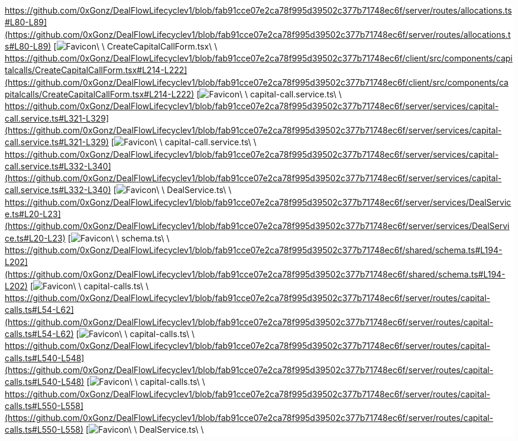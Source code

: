 https://github.com/0xGonz/DealFlowLifecyclev1/blob/fab91cce07e2ca78f995d39502c377b71748ec6f/server/routes/allocations.ts#L80-L89](https://github.com/0xGonz/DealFlowLifecyclev1/blob/fab91cce07e2ca78f995d39502c377b71748ec6f/server/routes/allocations.ts#L80-L89) [![Favicon](https://www.google.com/s2/favicons?domain=https://github.com&sz=32)\\
\\
CreateCapitalCallForm.tsx\\
\\
https://github.com/0xGonz/DealFlowLifecyclev1/blob/fab91cce07e2ca78f995d39502c377b71748ec6f/client/src/components/capitalcalls/CreateCapitalCallForm.tsx#L214-L222](https://github.com/0xGonz/DealFlowLifecyclev1/blob/fab91cce07e2ca78f995d39502c377b71748ec6f/client/src/components/capitalcalls/CreateCapitalCallForm.tsx#L214-L222) [![Favicon](https://www.google.com/s2/favicons?domain=https://github.com&sz=32)\\
\\
capital-call.service.ts\\
\\
https://github.com/0xGonz/DealFlowLifecyclev1/blob/fab91cce07e2ca78f995d39502c377b71748ec6f/server/services/capital-call.service.ts#L321-L329](https://github.com/0xGonz/DealFlowLifecyclev1/blob/fab91cce07e2ca78f995d39502c377b71748ec6f/server/services/capital-call.service.ts#L321-L329) [![Favicon](https://www.google.com/s2/favicons?domain=https://github.com&sz=32)\\
\\
capital-call.service.ts\\
\\
https://github.com/0xGonz/DealFlowLifecyclev1/blob/fab91cce07e2ca78f995d39502c377b71748ec6f/server/services/capital-call.service.ts#L332-L340](https://github.com/0xGonz/DealFlowLifecyclev1/blob/fab91cce07e2ca78f995d39502c377b71748ec6f/server/services/capital-call.service.ts#L332-L340) [![Favicon](https://www.google.com/s2/favicons?domain=https://github.com&sz=32)\\
\\
DealService.ts\\
\\
https://github.com/0xGonz/DealFlowLifecyclev1/blob/fab91cce07e2ca78f995d39502c377b71748ec6f/server/services/DealService.ts#L20-L23](https://github.com/0xGonz/DealFlowLifecyclev1/blob/fab91cce07e2ca78f995d39502c377b71748ec6f/server/services/DealService.ts#L20-L23) [![Favicon](https://www.google.com/s2/favicons?domain=https://github.com&sz=32)\\
\\
schema.ts\\
\\
https://github.com/0xGonz/DealFlowLifecyclev1/blob/fab91cce07e2ca78f995d39502c377b71748ec6f/shared/schema.ts#L194-L202](https://github.com/0xGonz/DealFlowLifecyclev1/blob/fab91cce07e2ca78f995d39502c377b71748ec6f/shared/schema.ts#L194-L202) [![Favicon](https://www.google.com/s2/favicons?domain=https://github.com&sz=32)\\
\\
capital-calls.ts\\
\\
https://github.com/0xGonz/DealFlowLifecyclev1/blob/fab91cce07e2ca78f995d39502c377b71748ec6f/server/routes/capital-calls.ts#L54-L62](https://github.com/0xGonz/DealFlowLifecyclev1/blob/fab91cce07e2ca78f995d39502c377b71748ec6f/server/routes/capital-calls.ts#L54-L62) [![Favicon](https://www.google.com/s2/favicons?domain=https://github.com&sz=32)\\
\\
capital-calls.ts\\
\\
https://github.com/0xGonz/DealFlowLifecyclev1/blob/fab91cce07e2ca78f995d39502c377b71748ec6f/server/routes/capital-calls.ts#L540-L548](https://github.com/0xGonz/DealFlowLifecyclev1/blob/fab91cce07e2ca78f995d39502c377b71748ec6f/server/routes/capital-calls.ts#L540-L548) [![Favicon](https://www.google.com/s2/favicons?domain=https://github.com&sz=32)\\
\\
capital-calls.ts\\
\\
https://github.com/0xGonz/DealFlowLifecyclev1/blob/fab91cce07e2ca78f995d39502c377b71748ec6f/server/routes/capital-calls.ts#L550-L558](https://github.com/0xGonz/DealFlowLifecyclev1/blob/fab91cce07e2ca78f995d39502c377b71748ec6f/server/routes/capital-calls.ts#L550-L558) [![Favicon](https://www.google.com/s2/favicons?domain=https://github.com&sz=32)\\
\\
DealService.ts\\
\\